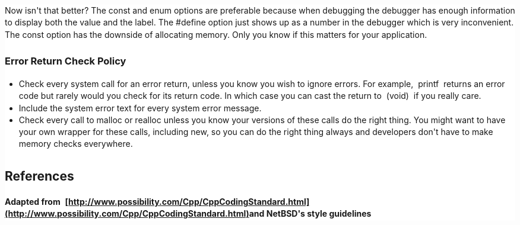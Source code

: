 Now isn't that better? The const and enum options are preferable because when debugging the
debugger has enough information to display both the value and the label. The #define option
just shows up as a number in the debugger which is very inconvenient. The const option has the
downside of allocating memory. Only you know if this matters for your application.

### Error Return Check Policy

* Check every system call for an error return, unless you know you wish to ignore errors.
For example, ​ printf ​ returns an error code but rarely would you check for its return code.
In which case you can cast the return to ​ (void) ​ if you really care.
* Include the system error text for every system error message.
* Check every call to malloc or realloc unless you know your versions of these calls do the
right thing. You might want to have your own wrapper for these calls, including new, so
you can do the right thing always and developers don't have to make memory checks
everywhere.

## References

**Adapted from** ​ **[http://www.possibility.com/Cpp/CppCodingStandard.html](http://www.possibility.com/Cpp/CppCodingStandard.html)** ​ **and NetBSD's
style guidelines**

